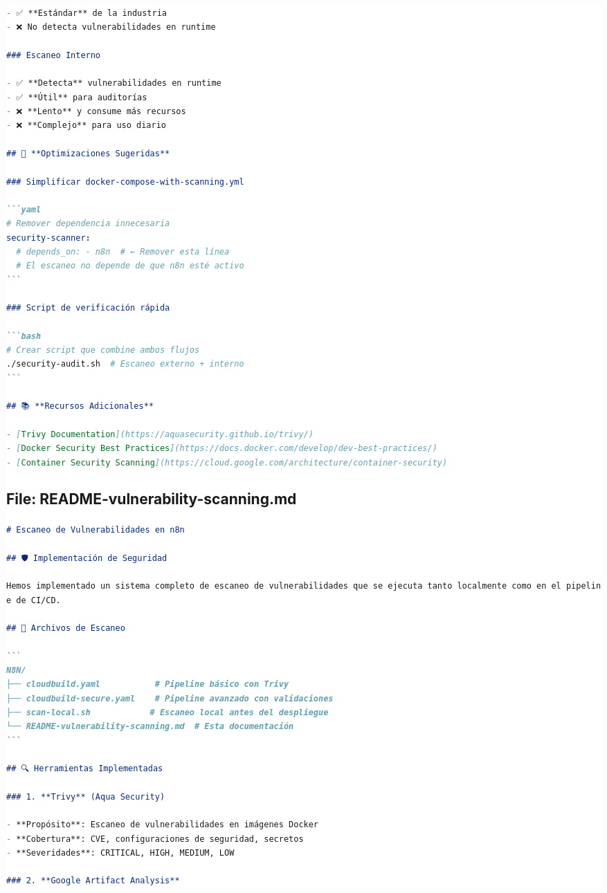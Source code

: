 ````markdown
- ✅ **Estándar** de la industria
- ❌ No detecta vulnerabilidades en runtime

### Escaneo Interno

- ✅ **Detecta** vulnerabilidades en runtime
- ✅ **Útil** para auditorías
- ❌ **Lento** y consume más recursos
- ❌ **Complejo** para uso diario

## 🔧 **Optimizaciones Sugeridas**

### Simplificar docker-compose-with-scanning.yml

```yaml
# Remover dependencia innecesaria
security-scanner:
  # depends_on: - n8n  # ← Remover esta línea
  # El escaneo no depende de que n8n esté activo
```

### Script de verificación rápida

```bash
# Crear script que combine ambos flujos
./security-audit.sh  # Escaneo externo + interno
```

## 📚 **Recursos Adicionales**

- [Trivy Documentation](https://aquasecurity.github.io/trivy/)
- [Docker Security Best Practices](https://docs.docker.com/develop/dev-best-practices/)
- [Container Security Scanning](https://cloud.google.com/architecture/container-security)
````

## File: README-vulnerability-scanning.md
````markdown
# Escaneo de Vulnerabilidades en n8n

## 🛡️ Implementación de Seguridad

Hemos implementado un sistema completo de escaneo de vulnerabilidades que se ejecuta tanto localmente como en el pipeline de CI/CD.

## 📁 Archivos de Escaneo

```
N8N/
├── cloudbuild.yaml           # Pipeline básico con Trivy
├── cloudbuild-secure.yaml    # Pipeline avanzado con validaciones
├── scan-local.sh            # Escaneo local antes del despliegue
└── README-vulnerability-scanning.md  # Esta documentación
```

## 🔍 Herramientas Implementadas

### 1. **Trivy** (Aqua Security)

- **Propósito**: Escaneo de vulnerabilidades en imágenes Docker
- **Cobertura**: CVE, configuraciones de seguridad, secretos
- **Severidades**: CRITICAL, HIGH, MEDIUM, LOW

### 2. **Google Artifact Analysis**

````